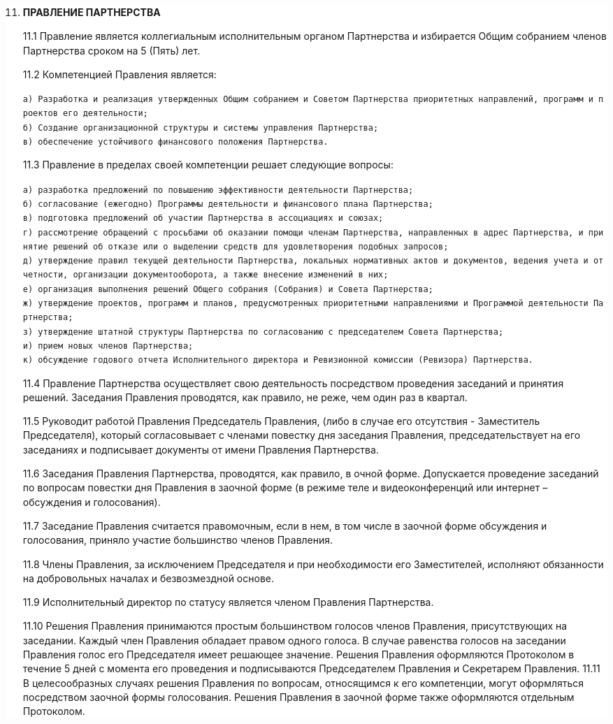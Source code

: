 11. **ПРАВЛЕНИЕ ПАРТНЕРСТВА**

    11.1 Правление является коллегиальным исполнительным органом Партнерства и избирается  Общим собранием членов Партнерства сроком на 5 (Пять) лет.
    
    11.2 Компетенцией Правления является:

        а) Разработка и реализация утвержденных Общим собранием и Советом Партнерства приоритетных направлений, программ и проектов его деятельности;
        б) Создание организационной структуры и системы управления Партнерства;
        в) обеспечение устойчивого финансового положения Партнерства.

    11.3 Правление в пределах своей компетенции решает следующие вопросы:

        а) разработка предложений по повышению эффективности деятельности Партнерства;
        б) согласование (ежегодно) Программы деятельности и финансового плана Партнерства;
        в) подготовка предложений об участии Партнерства в ассоциациях и союзах;
        г) рассмотрение обращений с просьбами об оказании помощи членам Партнерства, направленных в адрес Партнерства, и принятие решений об отказе или о выделении средств для удовлетворения подобных запросов;
        д) утверждение правил текущей деятельности Партнерства, локальных нормативных актов и документов, ведения учета и отчетности, организации документооборота, а также внесение изменений в них;
        е) организация выполнения решений Общего собрания (Собрания) и Совета Партнерства;
        ж) утверждение проектов, программ и планов, предусмотренных приоритетными направлениями и Программой деятельности Партнерства;
        з) утверждение штатной структуры Партнерства по согласованию с председателем Совета Партнерства;
        и) прием новых членов Партнерства;
        к) обсуждение годового отчета Исполнительного директора и Ревизионной комиссии (Ревизора) Партнерства.

    11.4 Правление Партнерства осуществляет свою деятельность посредством проведения заседаний и принятия решений. Заседания Правления проводятся, как правило, не реже, чем один раз в квартал.
    
    11.5 Руководит работой Правления Председатель Правления, (либо в случае его отсутствия - Заместитель Председателя), который согласовывает с членами повестку дня заседания Правления, председательствует на его заседаниях и подписывает документы от имени Правления Партнерства.
    
    11.6 Заседания Правления Партнерства, проводятся, как правило, в очной форме. Допускается проведение заседаний по вопросам повестки дня Правления в заочной форме (в режиме теле и видеоконференций или интернет – обсуждения и голосования). 
    
    11.7 Заседание Правления считается правомочным, если в нем, в том числе в заочной форме обсуждения и голосования, приняло участие большинство членов Правления.
    
    11.8 Члены Правления, за исключением Председателя и при необходимости  его Заместителей, исполняют обязанности на добровольных началах и безвозмездной основе.
    
    11.9 Исполнительный директор по статусу является членом Правления Партнерства.
    
    11.10 Решения Правления  принимаются простым большинством голосов членов Правления, присутствующих на заседании. Каждый член Правления обладает правом одного голоса. В случае равенства голосов на заседании Правления голос его Председателя имеет решающее значение. Решения Правления оформляются Протоколом в течение 5 дней с момента его проведения и подписываются Председателем Правления и Секретарем Правления.
    11.11 В целесообразных случаях решения Правления по вопросам, относящимся к его компетенции, могут оформляться посредством заочной формы голосования. Решения Правления в заочной форме также оформляются отдельным Протоколом. 
    